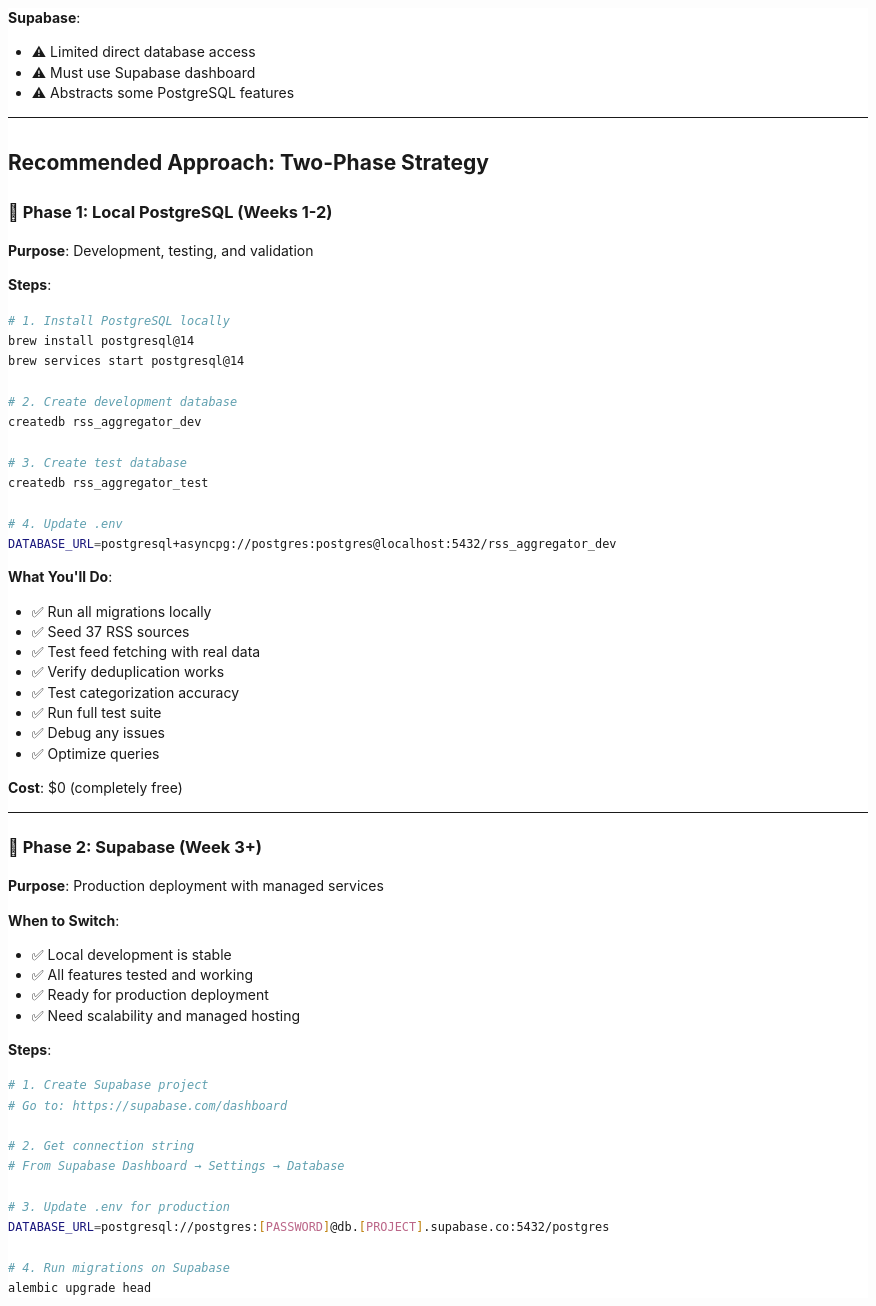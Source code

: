 **Supabase**:
- ⚠️ Limited direct database access
- ⚠️ Must use Supabase dashboard
- ⚠️ Abstracts some PostgreSQL features

---

## Recommended Approach: Two-Phase Strategy

### 🔷 **Phase 1: Local PostgreSQL (Weeks 1-2)**

**Purpose**: Development, testing, and validation

**Steps**:
```bash
# 1. Install PostgreSQL locally
brew install postgresql@14
brew services start postgresql@14

# 2. Create development database
createdb rss_aggregator_dev

# 3. Create test database
createdb rss_aggregator_test

# 4. Update .env
DATABASE_URL=postgresql+asyncpg://postgres:postgres@localhost:5432/rss_aggregator_dev
```

**What You'll Do**:
- ✅ Run all migrations locally
- ✅ Seed 37 RSS sources
- ✅ Test feed fetching with real data
- ✅ Verify deduplication works
- ✅ Test categorization accuracy
- ✅ Run full test suite
- ✅ Debug any issues
- ✅ Optimize queries

**Cost**: $0 (completely free)

---

### 🔶 **Phase 2: Supabase (Week 3+)**

**Purpose**: Production deployment with managed services

**When to Switch**:
- ✅ Local development is stable
- ✅ All features tested and working
- ✅ Ready for production deployment
- ✅ Need scalability and managed hosting

**Steps**:
```bash
# 1. Create Supabase project
# Go to: https://supabase.com/dashboard

# 2. Get connection string
# From Supabase Dashboard → Settings → Database

# 3. Update .env for production
DATABASE_URL=postgresql://postgres:[PASSWORD]@db.[PROJECT].supabase.co:5432/postgres

# 4. Run migrations on Supabase
alembic upgrade head

```